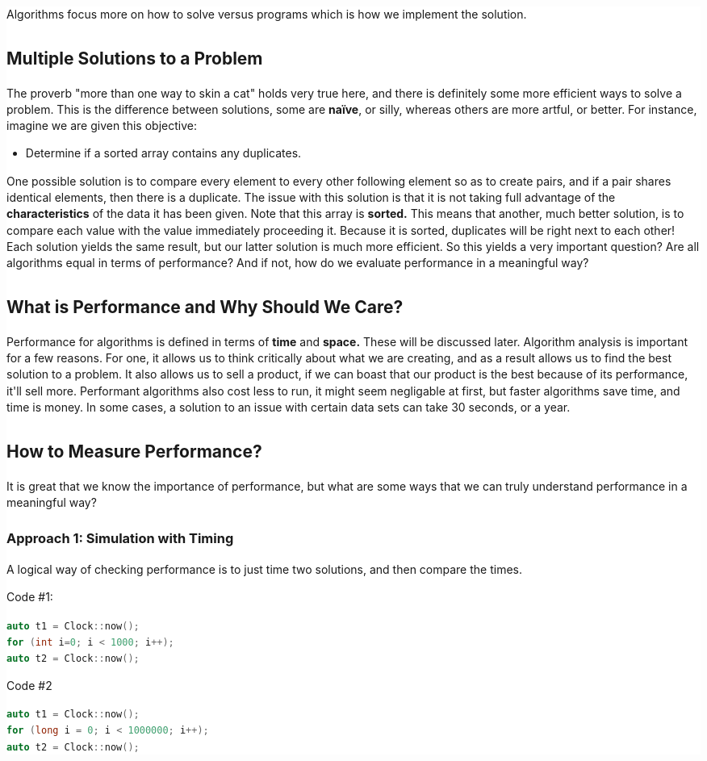 Algorithms focus more on how to solve versus programs which is how we implement the solution.

## Multiple Solutions to a Problem

The proverb "more than one way to skin a cat" holds very true here, and there is definitely some more efficient ways to solve a problem. This is the difference between solutions, some are **naïve**, or silly, whereas others are more artful, or better. For instance, imagine we are given this objective:

* Determine if a sorted array contains any duplicates.

One possible solution is to compare every element to every other following element so as to create pairs, and if a pair shares identical elements, then there is a duplicate. The issue with this solution is that it is not taking full advantage of the **characteristics** of the data it has been given. Note that this array is **sorted.** This means that another, much better solution, is to compare each value with the value immediately proceeding it. Because it is sorted, duplicates will be right next to each other! Each solution yields the same result, but our latter solution is much more efficient. So this yields a very important question? Are all algorithms equal in terms of performance? And if not, how do we evaluate performance in a meaningful way?

## What is Performance and Why Should We Care?

Performance for algorithms is defined in terms of **time** and **space.** These will be discussed later. Algorithm analysis is important for a few reasons. For one, it allows us to think critically about what we are creating, and as a result allows us to find the best solution to a problem. It also allows us to sell a product, if we can boast that our product is the best because of its performance, it'll sell more. Performant algorithms also cost less to run, it might seem negligable at first, but faster algorithms save time, and time is money. In some cases, a solution to an issue with certain data sets can take 30 seconds, or a year. 

## How to Measure Performance?

It is great that we know the importance of performance, but what are some ways that we can truly understand performance in a meaningful way? 

### Approach 1: Simulation with Timing

A logical way of checking performance is to just time two solutions, and then compare the times. 

Code #1:

```cpp
auto t1 = Clock::now();
for (int i=0; i < 1000; i++);
auto t2 = Clock::now();
```

Code #2

```cpp
auto t1 = Clock::now();
for (long i = 0; i < 1000000; i++);
auto t2 = Clock::now();
```
